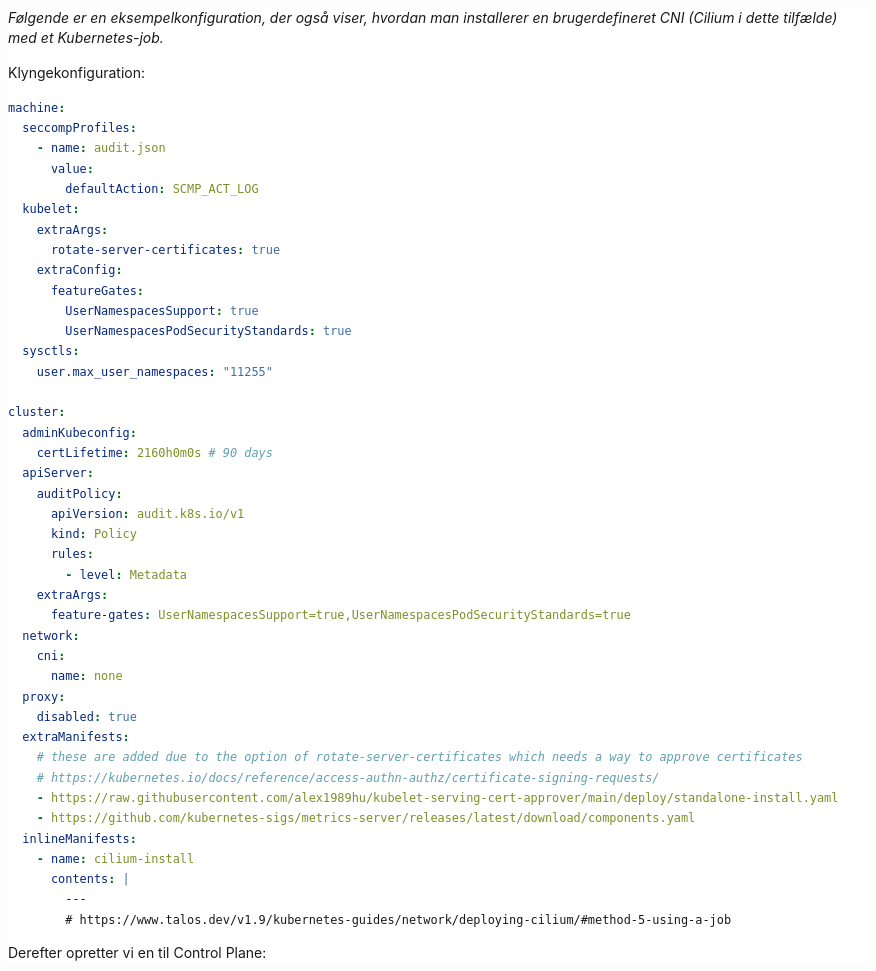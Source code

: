 _Følgende er en eksempelkonfiguration, der også viser, hvordan man installerer en brugerdefineret CNI (Cilium i dette tilfælde) med et Kubernetes-job._

Klyngekonfiguration:

```yaml
machine:
  seccompProfiles:
    - name: audit.json
      value:
        defaultAction: SCMP_ACT_LOG
  kubelet:
    extraArgs:
      rotate-server-certificates: true
    extraConfig:
      featureGates:
        UserNamespacesSupport: true
        UserNamespacesPodSecurityStandards: true
  sysctls:
    user.max_user_namespaces: "11255"

cluster:
  adminKubeconfig:
    certLifetime: 2160h0m0s # 90 days
  apiServer:
    auditPolicy:
      apiVersion: audit.k8s.io/v1
      kind: Policy
      rules:
        - level: Metadata
    extraArgs:
      feature-gates: UserNamespacesSupport=true,UserNamespacesPodSecurityStandards=true
  network:
    cni:
      name: none
  proxy:
    disabled: true
  extraManifests:
    # these are added due to the option of rotate-server-certificates which needs a way to approve certificates
    # https://kubernetes.io/docs/reference/access-authn-authz/certificate-signing-requests/
    - https://raw.githubusercontent.com/alex1989hu/kubelet-serving-cert-approver/main/deploy/standalone-install.yaml
    - https://github.com/kubernetes-sigs/metrics-server/releases/latest/download/components.yaml
  inlineManifests:
    - name: cilium-install
      contents: |
        ---
        # https://www.talos.dev/v1.9/kubernetes-guides/network/deploying-cilium/#method-5-using-a-job
```

Derefter opretter vi en til Control Plane:
